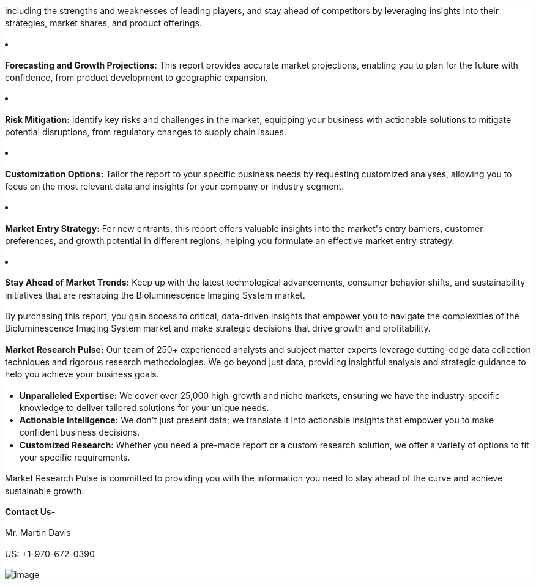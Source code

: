 including the strengths and weaknesses of leading players, and stay ahead of competitors by leveraging insights into their strategies, market shares, and product offerings.</p></li><li><p><strong>Forecasting and Growth Projections:</strong> This report provides accurate market projections, enabling you to plan for the future with confidence, from product development to geographic expansion.</p></li><li><p><strong>Risk Mitigation:</strong> Identify key risks and challenges in the market, equipping your business with actionable solutions to mitigate potential disruptions, from regulatory changes to supply chain issues.</p></li><li><p><strong>Customization Options:</strong> Tailor the report to your specific business needs by requesting customized analyses, allowing you to focus on the most relevant data and insights for your company or industry segment.</p></li><li><p><strong>Market Entry Strategy:</strong> For new entrants, this report offers valuable insights into the market's entry barriers, customer preferences, and growth potential in different regions, helping you formulate an effective market entry strategy.</p></li><li><p><strong>Stay Ahead of Market Trends:</strong> Keep up with the latest technological advancements, consumer behavior shifts, and sustainability initiatives that are reshaping the Bioluminescence Imaging System market.</p></li></ol><p>By purchasing this report, you gain access to critical, data-driven insights that empower you to navigate the complexities of the Bioluminescence Imaging System market and make strategic decisions that drive growth and profitability.</p><p><strong>Market Research Pulse:</strong>&nbsp;Our team of 250+ experienced analysts and subject matter experts leverage cutting-edge data collection techniques and rigorous research methodologies. We go beyond just data, providing insightful analysis and strategic guidance to help you achieve your business goals.</p><ul><li><strong>Unparalleled Expertise:</strong>&nbsp;We cover over 25,000 high-growth and niche markets, ensuring we have the industry-specific knowledge to deliver tailored solutions for your unique needs.</li><li><strong>Actionable Intelligence:</strong>&nbsp;We don't just present data; we translate it into actionable insights that empower you to make confident business decisions.</li><li><strong>Customized Research:</strong>&nbsp;Whether you need a pre-made report or a custom research solution, we offer a variety of options to fit your specific requirements.</li></ul><p>Market Research Pulse is committed to providing you with the information you need to stay ahead of the curve and achieve sustainable growth.</p><p><strong>Contact Us-</strong></p><p>Mr. Martin Davis</p><p>US: +1-970-672-0390</p>
![image](https://github.com/user-attachments/assets/6929dc75-c6d0-478a-82b1-2418f6ccd6e9)
